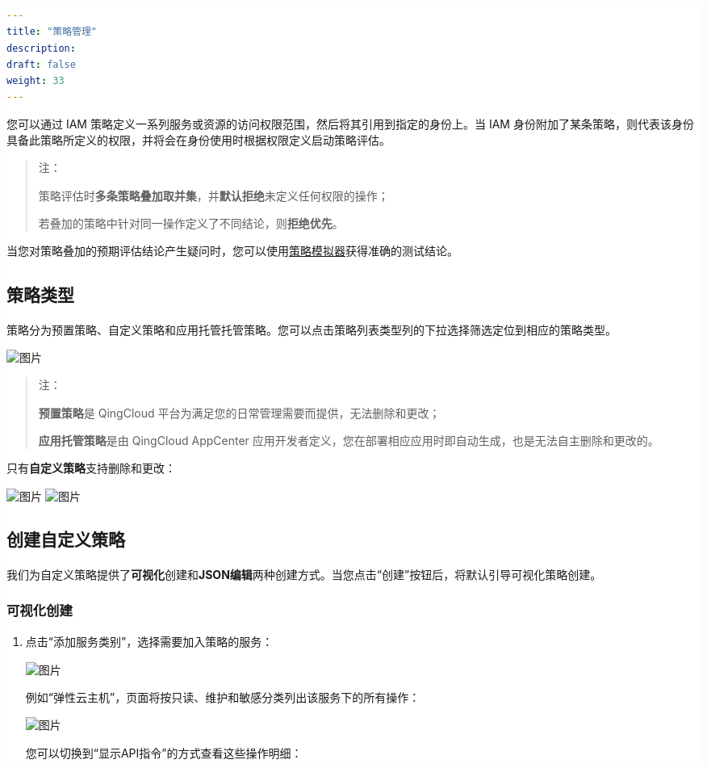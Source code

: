 ```yaml
---
title: "策略管理"
description: 
draft: false
weight: 33
---
```


您可以通过 IAM 策略定义一系列服务或资源的访问权限范围，然后将其引用到指定的身份上。当 IAM 身份附加了某条策略，则代表该身份具备此策略所定义的权限，并将会在身份使用时根据权限定义启动策略评估。

> 注：
>
> 策略评估时**多条策略叠加取并集**，并**默认拒绝**未定义任何权限的操作；
>
> 若叠加的策略中针对同一操作定义了不同结论，则**拒绝优先**。

当您对策略叠加的预期评估结论产生疑问时，您可以使用[策略模拟器](../../manual/policies_simulate)获得准确的测试结论。

## 策略类型

策略分为预置策略、自定义策略和应用托管托管策略。您可以点击策略列表类型列的下拉选择筛选定位到相应的策略类型。

![图片](../../_images/policy1.PNG)

> 注：
>
> **预置策略**是 QingCloud 平台为满足您的日常管理需要而提供，无法删除和更改；
>
> **应用托管策略**是由 QingCloud AppCenter 应用开发者定义，您在部署相应应用时即自动生成，也是无法自主删除和更改的。

只有**自定义策略**支持删除和更改：

![图片](../../_images/policy3.png)
![图片](../../_images/policy2.png)

## 创建自定义策略

我们为自定义策略提供了**可视化**创建和**JSON编辑**两种创建方式。当您点击“创建”按钮后，将默认引导可视化策略创建。

### 可视化创建

1. 点击“添加服务类别”，选择需要加入策略的服务：

    ![图片](../../_images/policy4.png)

    例如“弹性云主机”，页面将按只读、维护和敏感分类列出该服务下的所有操作：

    ![图片](../../_images/policy5.png)

    您可以切换到“显示API指令”的方式查看这些操作明细：
